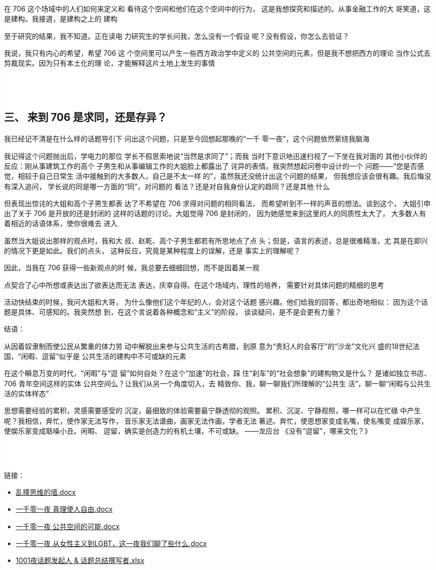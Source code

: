 在 706 这个场域中的人们如何来定义和 看待这个空间和他们在这个空间中的行为， 这是我想探究和描述的。从事金融工作的大 哥笑道，这是建构。我接道，是建构之上的 建构

至于研究的结果，我不知道。正在读电 力研究生的学长问我，怎么没有一个假设 呢？没有假设，你怎么去验证？

我说，我只有内心的希望，希望 706 这 个空间里可以产生一些西方政治学中定义的 公共空间的元素，但是我不想把西方的理论 当作公式去剪裁现实。因为只有本土化的理 论，才能解释这片土地上发生的事情

<br><br>

## 三、 来到 706 是求同，还是存异？

我已经记不清是在什么样的话题导引下 问出这个问题，只是至今回想起那晚的“一千 零一夜”，这个问题依然萦绕我脑海

我记得这个问题抛出后，学电力的那位 学长不假思索地说“当然是求同了”；而我 当时下意识地迅速扫视了一下坐在我对面的 其他小伙伴的反应：刚从事建筑工作的高个 子男生和从事编辑工作的大姐脸上都露出了 诧异的表情。我突然想起问卷中设计的一个 问题——“您是否感觉，相较于自己日常生 活中接触到的大多数人，自己是不太一样 的”，虽然我还没统计出这个问题的结果， 但我想应该会很有趣。我后悔没有深入追问， 学长说的同是哪一方面的“同”，对问题的 看法？还是对自我身份认定的趋同？还是其他 什么

但表现出惊诧的大姐和高个子男生都表 达了不希望在 706 求得对问题的相同看法， 而希望听到不一样的声音的想法。谈到这个， 大姐引申出了关于 706 是开放的还是封闭的 这样的话题的讨论。大姐觉得 706 是封闭的， 因为她感觉来到这里的人的同质性太大了， 大多数人有着相近的话语体系，使你很难去 进入

虽然当大姐说出那样的观点时，我和大 叔、赵乾、高个子男生都若有所思地点了点 头；但是，语言的表述，总是很难精准，尤 其是在即兴的情况下更是如此。我们的点头， 这种反应，究竟是某种程度上的误解，还是 事实上的理解呢？

因此，当我在 706 获得一些新观点的时 候，我总要去细细回想，而不是因着某一观

点契合了心中所想或表达出了欲表达而无法 表达，庆幸自得。在这个场域内，理性的培养， 需要针对具体问题的精细的思考

活动快结束的时候，我问大姐和大哥， 为什么像他们这个年纪的人，会对这个话题 感兴趣。他们给我的回答，都出奇地相似： 因为这个话题是具体、可感知的。我突然想 到，在这个言说着各种概念和“主义”的阶段， 谈谈疑问，是不是会更有力量？ 

结语：

从因着奴隶制而使公民从繁重的体力劳 动中解脱出来参与公共生活的古希腊，到原 意为“贵妇人的会客厅”的“沙龙”文化兴 盛的18世纪法国，“闲暇、逗留”似乎是 公共生活的建构中不可或缺的元素

在这个瞬息万变的时代，“闲暇”与“逗 留”如何自处？在这个“加速”的社会，踩 住“刹车”的“社会想象”的建构物又是什么？ 是诸如独立书店、706 青年空间这样的实体 公共空间么？让我们从另一个角度切入，去 精致你、我，聊一聊我们所理解的“公共生 活”，聊一聊“闲暇与公共生活的实体样态”

思想需要经验的累积，灵感需要感受的 沉淀，最细致的体验需要最宁静透彻的观照。 累积、沉淀、宁静观照，哪一样可以在忙碌 中产生呢？我相信，奔忙，使作家无法写作， 音乐家无法谱曲，画家无法作画，学者无法 著述。奔忙，使思想家变成名嘴，使名嘴变 成娱乐家，使娱乐家变成聒噪小丑。闲暇、 逗留，确实是创造力的有机土壤，不可或缺。 ——龙应台 《没有“逗留”，哪来文化？》 

<br><br>

链接：

- [乱撞思维的墙.docx](https://shimo.im/api/file/cFyvOAS9HCI2vb1l/attachments/aOeQnxK3lqc8IKhe?fileGuid=RppkgKVYcVrcrYdX)
- [一千零一夜   真理使人自由.docx](https://shimo.im/api/file/cFyvOAS9HCI2vb1l/attachments/Zpm9f5hOFSojxg2V?fileGuid=RppkgKVYcVrcrYdX)
- [一千零一夜 公共空间的可能.docx](https://shimo.im/api/file/cFyvOAS9HCI2vb1l/attachments/TQvBPYMw72cEgiKy?fileGuid=RppkgKVYcVrcrYdX)

- [一千零一夜  从女性主义到LGBT，这一夜我们聊了些什么.docx](https://shimo.im/api/file/cFyvOAS9HCI2vb1l/attachments/drPyHI5SiLkRFSM1?fileGuid=RppkgKVYcVrcrYdX)

- [1001夜话题发起人 &amp; 话题总结撰写者.xlsx](https://shimo.im/api/file/cFyvOAS9HCI2vb1l/attachments/PWqRcAYhlKoA859e?fileGuid=RppkgKVYcVrcrYdX)

